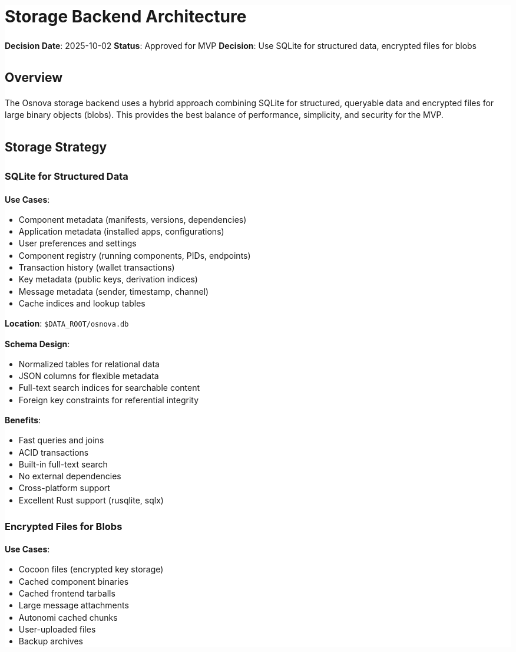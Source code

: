 # Storage Backend Architecture

**Decision Date**: 2025-10-02
**Status**: Approved for MVP
**Decision**: Use SQLite for structured data, encrypted files for blobs

## Overview

The Osnova storage backend uses a hybrid approach combining SQLite for structured, queryable data and encrypted files for large binary objects (blobs). This provides the best balance of performance, simplicity, and security for the MVP.

## Storage Strategy

### SQLite for Structured Data

**Use Cases**:
- Component metadata (manifests, versions, dependencies)
- Application metadata (installed apps, configurations)
- User preferences and settings
- Component registry (running components, PIDs, endpoints)
- Transaction history (wallet transactions)
- Key metadata (public keys, derivation indices)
- Message metadata (sender, timestamp, channel)
- Cache indices and lookup tables

**Location**: `$DATA_ROOT/osnova.db`

**Schema Design**:
- Normalized tables for relational data
- JSON columns for flexible metadata
- Full-text search indices for searchable content
- Foreign key constraints for referential integrity

**Benefits**:
- Fast queries and joins
- ACID transactions
- Built-in full-text search
- No external dependencies
- Cross-platform support
- Excellent Rust support (rusqlite, sqlx)

### Encrypted Files for Blobs

**Use Cases**:
- Cocoon files (encrypted key storage)
- Cached component binaries
- Cached frontend tarballs
- Large message attachments
- Autonomi cached chunks
- User-uploaded files
- Backup archives
